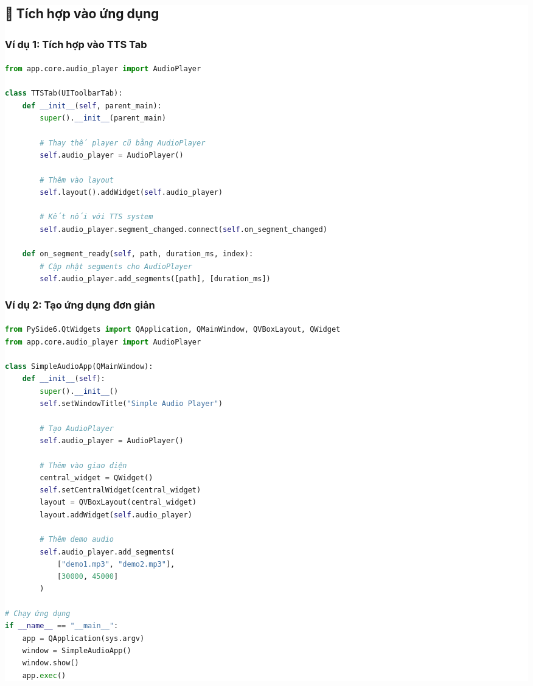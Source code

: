 ## 📱 Tích hợp vào ứng dụng

### Ví dụ 1: Tích hợp vào TTS Tab

```python
from app.core.audio_player import AudioPlayer

class TTSTab(UIToolbarTab):
    def __init__(self, parent_main):
        super().__init__(parent_main)
        
        # Thay thế player cũ bằng AudioPlayer
        self.audio_player = AudioPlayer()
        
        # Thêm vào layout
        self.layout().addWidget(self.audio_player)
        
        # Kết nối với TTS system
        self.audio_player.segment_changed.connect(self.on_segment_changed)
    
    def on_segment_ready(self, path, duration_ms, index):
        # Cập nhật segments cho AudioPlayer
        self.audio_player.add_segments([path], [duration_ms])
```

### Ví dụ 2: Tạo ứng dụng đơn giản

```python
from PySide6.QtWidgets import QApplication, QMainWindow, QVBoxLayout, QWidget
from app.core.audio_player import AudioPlayer

class SimpleAudioApp(QMainWindow):
    def __init__(self):
        super().__init__()
        self.setWindowTitle("Simple Audio Player")
        
        # Tạo AudioPlayer
        self.audio_player = AudioPlayer()
        
        # Thêm vào giao diện
        central_widget = QWidget()
        self.setCentralWidget(central_widget)
        layout = QVBoxLayout(central_widget)
        layout.addWidget(self.audio_player)
        
        # Thêm demo audio
        self.audio_player.add_segments(
            ["demo1.mp3", "demo2.mp3"], 
            [30000, 45000]
        )

# Chạy ứng dụng
if __name__ == "__main__":
    app = QApplication(sys.argv)
    window = SimpleAudioApp()
    window.show()
    app.exec()
```
